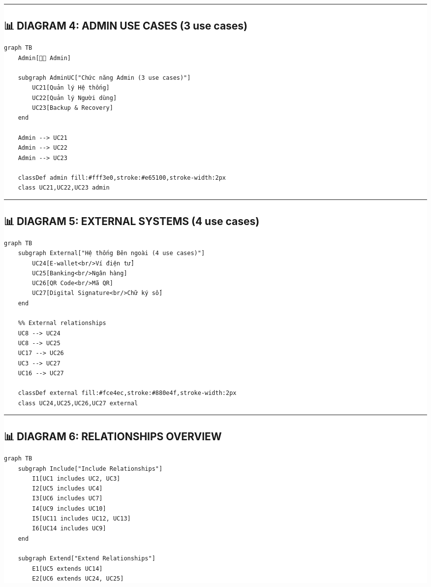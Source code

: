 
---

## 📊 **DIAGRAM 4: ADMIN USE CASES (3 use cases)**

```mermaid
graph TB
    Admin[👨‍💻 Admin]
    
    subgraph AdminUC["Chức năng Admin (3 use cases)"]
        UC21[Quản lý Hệ thống]
        UC22[Quản lý Người dùng]
        UC23[Backup & Recovery]
    end
    
    Admin --> UC21
    Admin --> UC22
    Admin --> UC23
    
    classDef admin fill:#fff3e0,stroke:#e65100,stroke-width:2px
    class UC21,UC22,UC23 admin
```

---

## 📊 **DIAGRAM 5: EXTERNAL SYSTEMS (4 use cases)**

```mermaid
graph TB
    subgraph External["Hệ thống Bên ngoài (4 use cases)"]
        UC24[E-wallet<br/>Ví điện tử]
        UC25[Banking<br/>Ngân hàng]
        UC26[QR Code<br/>Mã QR]
        UC27[Digital Signature<br/>Chữ ký số]
    end
    
    %% External relationships
    UC8 --> UC24
    UC8 --> UC25
    UC17 --> UC26
    UC3 --> UC27
    UC16 --> UC27
    
    classDef external fill:#fce4ec,stroke:#880e4f,stroke-width:2px
    class UC24,UC25,UC26,UC27 external
```

---

## 📊 **DIAGRAM 6: RELATIONSHIPS OVERVIEW**

```mermaid
graph TB
    subgraph Include["Include Relationships"]
        I1[UC1 includes UC2, UC3]
        I2[UC5 includes UC4]
        I3[UC6 includes UC7]
        I4[UC9 includes UC10]
        I5[UC11 includes UC12, UC13]
        I6[UC14 includes UC9]
    end
    
    subgraph Extend["Extend Relationships"]
        E1[UC5 extends UC14]
        E2[UC6 extends UC24, UC25]
```